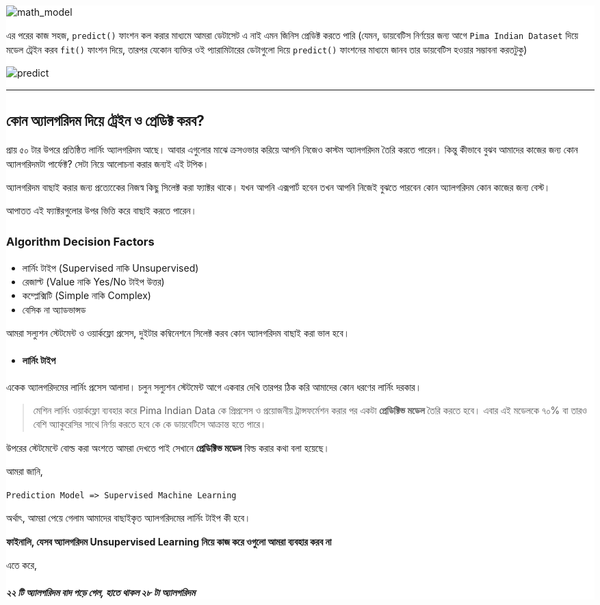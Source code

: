 ![math_model](https://i.imgur.com/bvEvpSY.png)

এর পরের কাজ সহজ, `predict()` ফাংশন কল করার মাধ্যমে আমরা ডেটাসেট এ নাই এমন জিনিস প্রেডিক্ট করতে পারি (যেমন, ডায়বেটিস নির্ণয়ের জন্য আগে `Pima Indian Dataset` দিয়ে মডেল ট্রেইন করব `fit()` ফাংশন দিয়ে, তারপর যেকোন ব্যক্তির ওই প্যারামিটারের ডেটাগুলো দিয়ে `predict()` ফাংশনের মাধ্যমে জানব তার ডায়বেটিস হওয়ার সম্ভাবনা করতটুকু)

![predict](https://i.imgur.com/FWDAbaL.png)

***

## কোন অ্যালগরিদম দিয়ে ট্রেইন ও প্রেডিক্ট করব?

প্রায় ৫০ টার উপরে প্রতিষ্ঠিত লার্নিং অ্যালগরিদম আছে। আবার এগুলোর মাঝে ক্রসওভার করিয়ে আপনি নিজেও কাস্টম অ্যালগরিদম তৈরি করতে পারেন। কিন্তু কীভাবে বুঝব আমাদের কাজের জন্য কোন অ্যালগরিদমটা পার্ফেক্ট? সেটা নিয়ে আলোচনা করার জন্যই এই টপিক।

অ্যালগরিদম বাছাই করার জন্য প্রত্যেকেের নিজস্ব কিছু সিলেক্ট করা ফ্যাক্টর থাকে। যখন আপনি এক্সপার্ট হবেন তখন আপনি নিজেই বুঝতে পারবেন কোন অ্যালগরিদম কোন কাজের জন্য বেস্ট। 

আপাতত এই ফ্যাক্টরগুলোর উপর ভিত্তি করে বাছাই করতে পারেন।

### Algorithm Decision Factors

* লার্নিং টাইপ (Supervised নাকি Unsupervised)
* রেজাল্ট (Value নাকি Yes/No টাইপ উত্তর)
* কম্প্লেক্সিটি (Simple নাকি Complex)
* বেসিক না অ্যাডভান্সড

আমরা সল্যুশন স্টেটমেন্ট ও ওয়ার্কফ্লো প্রসেস, দুইটার কম্বিনেশনে সিলেক্ট করব কোন অ্যালগরিদম বাছাই করা ভাল হবে।

* ####  লার্নিং টাইপ

একেক অ্যালগরিদমের লার্নিং প্রসেস আলাদা। চলুন সল্যুশন স্টেটমেন্ট আগে একবার দেখি তারপর ঠিক করি আমাদের কোন ধরণের লার্নিং দরকার।

> মেশিন লার্নিং ওয়ার্কফ্লো ব্যবহার করে Pima Indian Data কে প্রিপ্রসেস ও প্রয়োজনীয় ট্রান্সফর্মেশন করার পর একটা **প্রেডিক্টিভ মডেল** তৈরি করতে হবে।
এবার এই মডেলকে ৭০% বা তারও বেশি অ্যাকুরেসির সাথে নির্ণয় করতে হবে কে কে ডায়বেটিসে আক্রান্ত হতে পারে।



উপরের স্টেটমেন্টে বোল্ড করা অংশতে আমরা দেখতে পাই সেখানে **প্রেডিক্টিভ মডেল** বিল্ড করার কথা বলা হয়েছে। 

আমরা জানি,

`Prediction Model => Supervised Machine Learning`

অর্থাৎ, আমরা পেয়ে গেলাম আমাদের বাছাইকৃত অ্যালগরিদমের লার্নিং টাইপ কী হবে।

**ফাইনালি, যেসব অ্যালগরিদম Unsupervised Learning নিয়ে কাজ করে ওগুলো আমরা ব্যবহার করব না**

এতে করে,

##### ২২ টি অ্যালগরিদম বাদ পড়ে গেল, হাতে থাকল ২৮ টা অ্যালগরিদম
